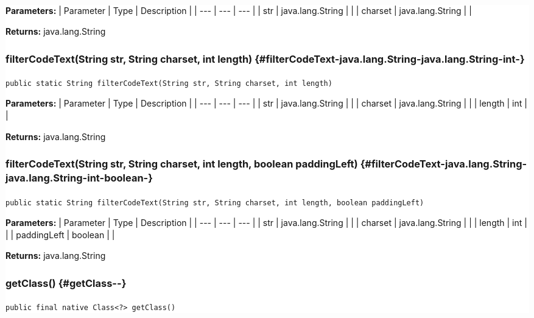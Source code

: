 


**Parameters:**
| Parameter | Type | Description |
| --- | --- | --- |
| str | java.lang.String |  |
| charset | java.lang.String |  |

**Returns:**
java.lang.String
### filterCodeText(String str, String charset, int length) {#filterCodeText-java.lang.String-java.lang.String-int-}
```
public static String filterCodeText(String str, String charset, int length)
```




**Parameters:**
| Parameter | Type | Description |
| --- | --- | --- |
| str | java.lang.String |  |
| charset | java.lang.String |  |
| length | int |  |

**Returns:**
java.lang.String
### filterCodeText(String str, String charset, int length, boolean paddingLeft) {#filterCodeText-java.lang.String-java.lang.String-int-boolean-}
```
public static String filterCodeText(String str, String charset, int length, boolean paddingLeft)
```




**Parameters:**
| Parameter | Type | Description |
| --- | --- | --- |
| str | java.lang.String |  |
| charset | java.lang.String |  |
| length | int |  |
| paddingLeft | boolean |  |

**Returns:**
java.lang.String
### getClass() {#getClass--}
```
public final native Class<?> getClass()
```
